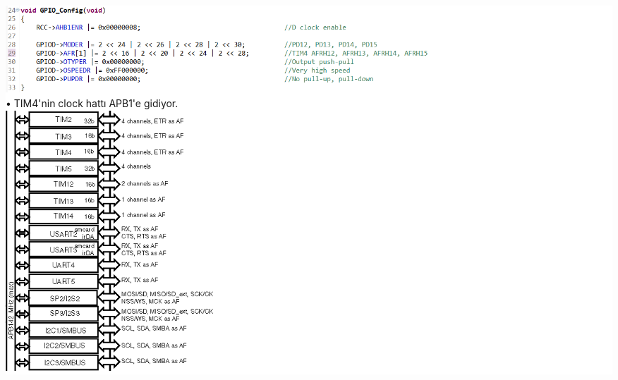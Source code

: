 <img src="image\image-22.png" width="600"> <br>
• TIM4'nin clock hattı APB1'e gidiyor. <br>
<img src="image\image-23.png" width="300"> <br>